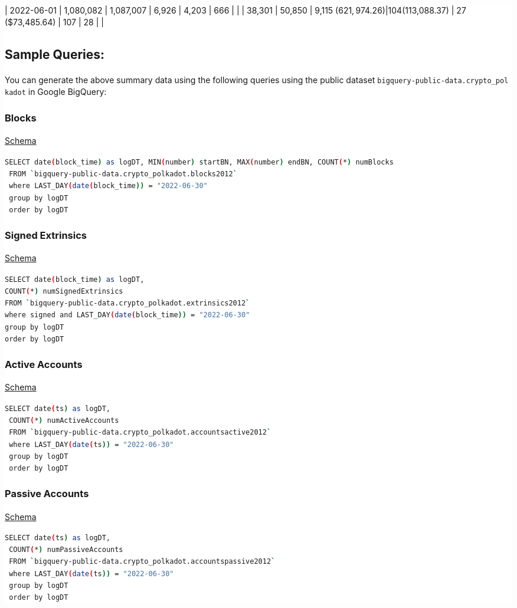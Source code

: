 | 2022-06-01 | 1,080,082 | 1,087,007 | 6,926 | 4,203 | 666 |  |  | 38,301 | 50,850 | 9,115 ($621,974.26) | 104 ($113,088.37) | 27 ($73,485.64) | 107 | 28 |  |

## Sample Queries:
You can generate the above summary data using the following queries using the public dataset `bigquery-public-data.crypto_polkadot` in Google BigQuery:


### Blocks 

[Schema](https://github.com/colorfulnotion/substrate-etl/blob/main/schema/blocks.json)

```bash
SELECT date(block_time) as logDT, MIN(number) startBN, MAX(number) endBN, COUNT(*) numBlocks 
 FROM `bigquery-public-data.crypto_polkadot.blocks2012`  
 where LAST_DAY(date(block_time)) = "2022-06-30" 
 group by logDT 
 order by logDT
```

### Signed Extrinsics 

[Schema](https://github.com/colorfulnotion/substrate-etl/blob/main/schema/extrinsics.json)

```bash
SELECT date(block_time) as logDT, 
COUNT(*) numSignedExtrinsics 
FROM `bigquery-public-data.crypto_polkadot.extrinsics2012`  
where signed and LAST_DAY(date(block_time)) = "2022-06-30" 
group by logDT 
order by logDT
```

### Active Accounts 

[Schema](https://github.com/colorfulnotion/substrate-etl/blob/main/schema/accountsactive.json)

```bash
SELECT date(ts) as logDT, 
 COUNT(*) numActiveAccounts 
 FROM `bigquery-public-data.crypto_polkadot.accountsactive2012` 
 where LAST_DAY(date(ts)) = "2022-06-30" 
 group by logDT 
 order by logDT
```

### Passive Accounts 

[Schema](https://github.com/colorfulnotion/substrate-etl/blob/main/schema/accountspassive.json)

```bash
SELECT date(ts) as logDT, 
 COUNT(*) numPassiveAccounts 
 FROM `bigquery-public-data.crypto_polkadot.accountspassive2012` 
 where LAST_DAY(date(ts)) = "2022-06-30" 
 group by logDT 
 order by logDT
```
